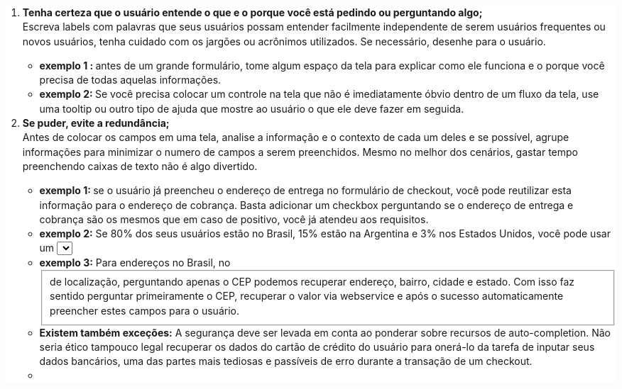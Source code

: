 <ol start="1">
  <li>
    <strong>Tenha certeza que o usuário entende o que e o porque você está pedindo ou perguntando algo;</strong><br /> Escreva labels com palavras que seus usuários possam entender facilmente independente de serem usuários frequentes ou novos usuários, tenha cuidado com os jargões ou acrônimos utilizados. Se necessário, <span class="c11">desenhe </span>para o usuário.
  </li>
  <ul>
    <li>
      <strong>exemplo 1 : </strong>antes de um grande formulário, tome algum espaço da tela para explicar como ele funciona e o porque você precisa de todas aquelas informações.
    </li>
    <li>
      <strong>exemplo 2: </strong>Se você precisa colocar um controle na tela que não é imediatamente óbvio dentro de um fluxo da tela, use uma tooltip ou outro tipo de ajuda que mostre ao usuário o que ele deve fazer em seguida.
    </li>
  </ul>
  
  <li>
    <strong>Se puder, evite a redundância;<br /> </strong>Antes de colocar os campos em uma tela, analise a informação e o contexto de cada um deles e se possível, agrupe informações para minimizar o numero de campos a serem preenchidos. Mesmo no melhor dos cenários, gastar tempo preenchendo caixas de texto não é algo divertido.
  </li>
  <ul>
    <li>
      <strong>exemplo 1: </strong>se o usuário já preencheu o endereço de entrega no formulário de checkout, você pode reutilizar esta informação para o endereço de cobrança. Basta adicionar um checkbox perguntando se o endereço de entrega e cobrança são os mesmos que em caso de positivo, você já atendeu aos requisitos.
    </li>
    <li>
      <strong>exemplo 2:</strong> Se 80% dos seus usuários estão no Brasil, 15% estão na Argentina e 3% nos Estados Unidos, você pode usar um <select> ao invés de uma <input type=”text”> para atender os requisitos de país. As opções seriam Brasil, Argentina, USA e logo após teríamos lista com a ordenação alfabética.
    </li>
    <li>
      <strong>exemplo 3:</strong> Para endereços no Brasil, no <fieldset> de localização, perguntando apenas o CEP podemos recuperar endereço, bairro, cidade e estado. Com isso faz sentido perguntar primeiramente o CEP, recuperar o valor via webservice e após o sucesso automaticamente preencher estes campos para o usuário.
    </li>
    <li>
      <strong>Existem também exceções:</strong> A <span class="c0">segurança</span> deve ser levada em conta ao ponderar sobre recursos de auto-completion. Não seria ético tampouco legal recuperar os dados do cartão de crédito do usuário para onerá-lo da tarefa de inputar seus dados bancários, uma das partes mais tediosas e passíveis de erro durante a transação de um checkout.
    </li>
    <li>
      <strong><br /> </strong>
    </li>
  </ul>
  